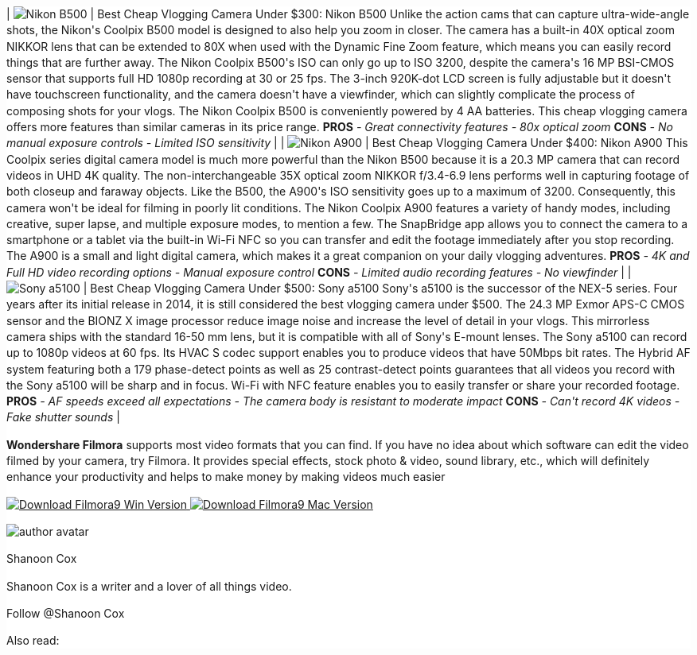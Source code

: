 | ![Nikon B500](https://images.wondershare.com/nikon-b500.png)       | Best Cheap Vlogging Camera Under $300: Nikon B500 Unlike the action cams that can capture ultra-wide-angle shots, the Nikon's Coolpix B500 model is designed to also help you zoom in closer. The camera has a built-in 40X optical zoom NIKKOR lens that can be extended to 80X when used with the Dynamic Fine Zoom feature, which means you can easily record things that are further away. The Nikon Coolpix B500's ISO can only go up to ISO 3200, despite the camera's 16 MP BSI-CMOS sensor that supports full HD 1080p recording at 30 or 25 fps. The 3-inch 920K-dot LCD screen is fully adjustable but it doesn't have touchscreen functionality, and the camera doesn't have a viewfinder, which can slightly complicate the process of composing shots for your vlogs. The Nikon Coolpix B500 is conveniently powered by 4 AA batteries. This cheap vlogging camera offers more features than similar cameras in its price range. **PROS** _\- Great connectivity features_ _\- 80x optical zoom_ **CONS** _\- No manual exposure controls_ _\- Limited ISO sensitivity_                                                                                                                                                                                                                                                                                                                                                                                                          |
| ![Nikon A900](https://images.wondershare.com/nikon-a900.png)       | Best Cheap Vlogging Camera Under $400: Nikon A900 This Coolpix series digital camera model is much more powerful than the Nikon B500 because it is a 20.3 MP camera that can record videos in UHD 4K quality. The non-interchangeable 35X optical zoom NIKKOR f/3.4-6.9 lens performs well in capturing footage of both closeup and faraway objects. Like the B500, the A900's ISO sensitivity goes up to a maximum of 3200\. Consequently, this camera won't be ideal for filming in poorly lit conditions. The Nikon Coolpix A900 features a variety of handy modes, including creative, super lapse, and multiple exposure modes, to mention a few. The SnapBridge app allows you to connect the camera to a smartphone or a tablet via the built-in Wi-Fi NFC so you can transfer and edit the footage immediately after you stop recording. The A900 is a small and light digital camera, which makes it a great companion on your daily vlogging adventures. **PROS** _\- 4K and Full HD video recording options_ _\- Manual exposure control_ **CONS** _\- Limited audio recording features_ _\- No viewfinder_                                                                                                                                                                                                                                                                                                                                                                        |
| ![Sony a5100](https://images.wondershare.com/sony-a5100.png)       | Best Cheap Vlogging Camera Under $500: Sony a5100 Sony's a5100 is the successor of the NEX-5 series. Four years after its initial release in 2014, it is still considered the best vlogging camera under $500. The 24.3 MP Exmor APS-C CMOS sensor and the BIONZ X image processor reduce image noise and increase the level of detail in your vlogs. This mirrorless camera ships with the standard 16-50 mm lens, but it is compatible with all of Sony's E-mount lenses. The Sony a5100 can record up to 1080p videos at 60 fps. Its HVAC S codec support enables you to produce videos that have 50Mbps bit rates. The Hybrid AF system featuring both a 179 phase-detect points as well as 25 contrast-detect points guarantees that all videos you record with the Sony a5100 will be sharp and in focus. Wi-Fi with NFC feature enables you to easily transfer or share your recorded footage. **PROS** _\- AF speeds exceed all expectations_ _\- The camera body is resistant to moderate impact_ **CONS** _\- Can't record 4K videos_ _\- Fake shutter sounds_                                                                                                                                                                                                                                                                                                                                                                                                                      |

**Wondershare Filmora** supports most video formats that you can find. If you have no idea about which software can edit the video filmed by your camera, try Filmora. It provides special effects, stock photo & video, sound library, etc., which will definitely enhance your productivity and helps to make money by making videos much easier

[![Download Filmora9 Win Version](https://images.wondershare.com/filmora/guide/download-btn-win.jpg) ](https://tools.techidaily.com/wondershare/filmora/download/) [![Download Filmora9 Mac Version](https://images.wondershare.com/filmora/guide/download-btn-mac.jpg)](https://tools.techidaily.com/wondershare/filmora/download/)

![author avatar](https://images.wondershare.com/filmora/article-images/shannon-cox.jpg)

Shanoon Cox

Shanoon Cox is a writer and a lover of all things video.

Follow @Shanoon Cox


<ins class="adsbygoogle"
     style="display:block"
     data-ad-format="autorelaxed"
     data-ad-client="ca-pub-7571918770474297"
     data-ad-slot="1223367746"></ins>



<ins class="adsbygoogle"
     style="display:block"
     data-ad-client="ca-pub-7571918770474297"
     data-ad-slot="8358498916"
     data-ad-format="auto"
     data-full-width-responsive="true"></ins>



<span class="atpl-alsoreadstyle">Also read:</span>
<div><ul>